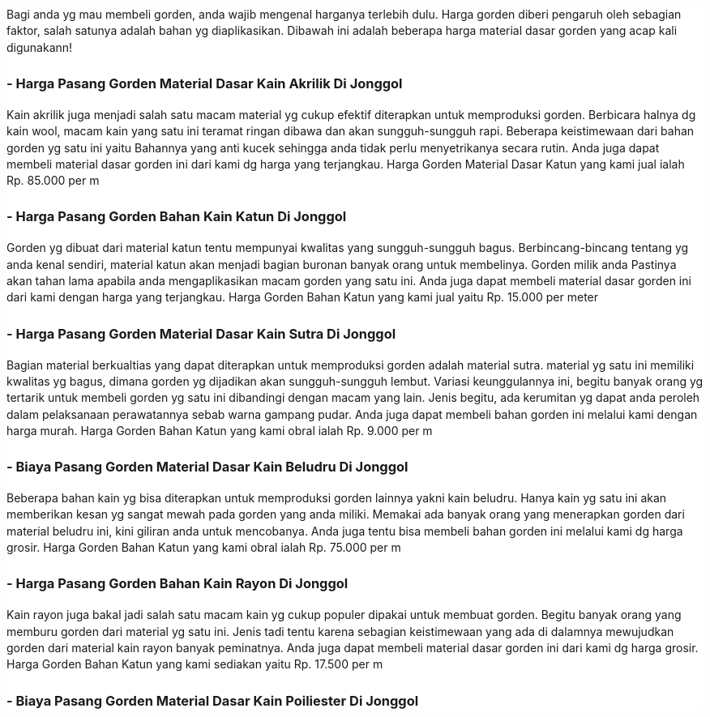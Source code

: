 Bagi anda yg mau membeli gorden, anda wajib mengenal harganya terlebih dulu. Harga gorden diberi pengaruh oleh sebagian faktor, salah satunya adalah bahan yg diaplikasikan. Dibawah ini adalah beberapa harga material dasar gorden yang acap kali digunakann!

### \- Harga Pasang Gorden Material Dasar Kain Akrilik Di Jonggol

Kain akrilik juga menjadi salah satu macam material yg cukup efektif diterapkan untuk memproduksi gorden. Berbicara halnya dg kain wool, macam kain yang satu ini teramat ringan dibawa dan akan sungguh-sungguh rapi. Beberapa keistimewaan dari bahan gorden yg satu ini yaitu Bahannya yang anti kucek sehingga anda tidak perlu menyetrikanya secara rutin. Anda juga dapat membeli material dasar gorden ini dari kami dg harga yang terjangkau. Harga Gorden Material Dasar Katun yang kami jual ialah Rp. 85.000 per m

### \- Harga Pasang Gorden Bahan Kain Katun Di Jonggol

Gorden yg dibuat dari material katun tentu mempunyai kwalitas yang sungguh-sungguh bagus. Berbincang-bincang tentang yg anda kenal sendiri, material katun akan menjadi bagian buronan banyak orang untuk membelinya. Gorden milik anda Pastinya akan tahan lama apabila anda mengaplikasikan macam gorden yang satu ini. Anda juga dapat membeli material dasar gorden ini dari kami dengan harga yang terjangkau. Harga Gorden Bahan Katun yang kami jual yaitu Rp. 15.000 per meter

### \- Harga Pasang Gorden Material Dasar Kain Sutra Di Jonggol

Bagian material berkualtias yang dapat diterapkan untuk memproduksi gorden adalah material sutra. material yg satu ini memiliki kwalitas yg bagus, dimana gorden yg dijadikan akan sungguh-sungguh lembut. Variasi keunggulannya ini, begitu banyak orang yg tertarik untuk membeli gorden yg satu ini dibandingi dengan macam yang lain. Jenis begitu, ada kerumitan yg dapat anda peroleh dalam pelaksanaan perawatannya sebab warna gampang pudar. Anda juga dapat membeli bahan gorden ini melalui kami dengan harga murah. Harga Gorden Bahan Katun yang kami obral ialah Rp. 9.000 per m

### \- Biaya Pasang Gorden Material Dasar Kain Beludru Di Jonggol

Beberapa bahan kain yg bisa diterapkan untuk memproduksi gorden lainnya yakni kain beludru. Hanya kain yg satu ini akan memberikan kesan yg sangat mewah pada gorden yang anda miliki. Memakai ada banyak orang yang menerapkan gorden dari material beludru ini, kini giliran anda untuk mencobanya. Anda juga tentu bisa membeli bahan gorden ini melalui kami dg harga grosir. Harga Gorden Bahan Katun yang kami obral ialah Rp. 75.000 per m

### \- Harga Pasang Gorden Bahan Kain Rayon Di Jonggol

Kain rayon juga bakal jadi salah satu macam kain yg cukup populer dipakai untuk membuat gorden. Begitu banyak orang yang memburu gorden dari material yg satu ini. Jenis tadi tentu karena sebagian keistimewaan yang ada di dalamnya mewujudkan gorden dari material kain rayon banyak peminatnya. Anda juga dapat membeli material dasar gorden ini dari kami dg harga grosir. Harga Gorden Bahan Katun yang kami sediakan yaitu Rp. 17.500 per m

### \- Biaya Pasang Gorden Material Dasar Kain Poiliester Di Jonggol
